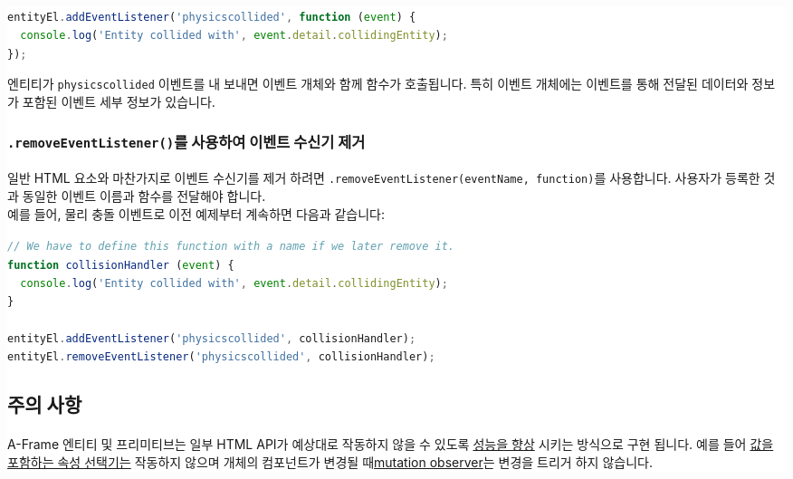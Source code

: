 ```js
entityEl.addEventListener('physicscollided', function (event) {
  console.log('Entity collided with', event.detail.collidingEntity);
});
```

엔티티가 `physicscollided` 이벤트를 내 보내면 이벤트 개체와 함께 함수가 호출됩니다. 
특히 이벤트 개체에는 이벤트를 통해 전달된 데이터와 정보가 포함된 이벤트 세부 정보가 있습니다.

### `.removeEventListener()`를 사용하여 이벤트 수신기 제거

일반 HTML 요소와 마찬가지로 이벤트 수신기를 제거 하려면
`.removeEventListener(eventName, function)`를 사용합니다. 
사용자가 등록한 것과 동일한 이벤트 이름과 함수를 전달해야 합니다.  
예를 들어, 물리 충돌 이벤트로 이전 예제부터 계속하면 다음과 같습니다:

```js
// We have to define this function with a name if we later remove it.
function collisionHandler (event) {
  console.log('Entity collided with', event.detail.collidingEntity);
}

entityEl.addEventListener('physicscollided', collisionHandler);
entityEl.removeEventListener('physicscollided', collisionHandler);
```

## 주의 사항

[faq]: ./faq.md#why-is-the-html-not-updating-when-i-check-the-browser-inspector
[mutation-observer]: https://developer.mozilla.org/en-US/docs/Web/API/MutationObserver
[attr-selectors]: https://developer.mozilla.org/en-US/docs/Web/CSS/Attribute_selectors

A-Frame 엔티티 및 프리미티브는 일부 HTML API가 예상대로 작동하지 않을 수 있도록
[성능을 향상][faq] 시키는 방식으로 구현 됩니다.
예를 들어 [값을 포함하는 속성 선택기는][attr-selectors] 작동하지 않으며 개체의 컴포넌트가
변경될 때[mutation observer][mutation-observer]는 변경을 트리거 하지 않습니다.


[geometry]: ../components/geometry.md
[DOM]: https://developer.mozilla.org/docs/Web/API/Document_Object_Model/Introduction
[object3d]: https://threejs.org/docs/#api/core/Object3D
[vrjump]: http://vrjump.de
[jsimage]: https://cloud.githubusercontent.com/assets/674727/20290105/e1573210-aa92-11e6-8f1a-8a31fb6dad52.jpg
[entity]: ../core/entity.md
[A-Frame components]: ../core/component.md
[contentscripts]: ../core/scene.md#running-content-scripts-on-the-scene
[queryselector]: https://developer.mozilla.org/docs/Web/API/Document/querySelector
[jqueryselector]: https://api.jquery.com/category/selectors/
[vector3]: https://threejs.org/docs/#api/math/Vector3
[updatepos]: #updating-position-rotation-scale-visible
[physics]: https://github.com/donmccurdy/aframe-physics-system
[setattr]:  ../core/entity.md#setattribute-attr-value-componentattrvalue
[position]: ../components/position.md
[material]: ../components/material.md
[light]: ../components/light.md
[eventlistener]: http://javascript.info/tutorial/introduction-browser-events